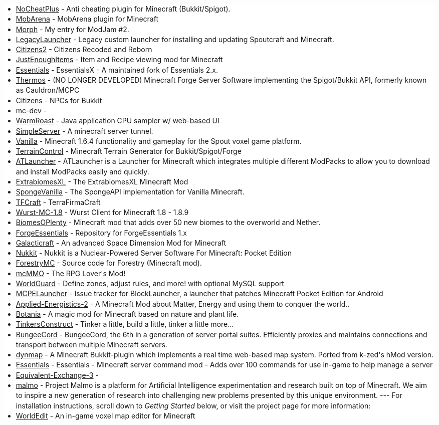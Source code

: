 - [NoCheatPlus](https://github.com/NoCheatPlus/NoCheatPlus) - Anti cheating plugin for Minecraft (Bukkit/Spigot).
- [MobArena](https://github.com/garbagemule/MobArena) - MobArena plugin for Minecraft
- [Morph](https://github.com/iChun/Morph) - My entry for ModJam #2.
- [LegacyLauncher](https://github.com/Spoutcraft/LegacyLauncher) - Legacy custom launcher for installing and updating Spoutcraft and Minecraft.
- [Citizens2](https://github.com/CitizensDev/Citizens2) - Citizens Recoded and Reborn
- [JustEnoughItems](https://github.com/mezz/JustEnoughItems) - Item and Recipe viewing mod for Minecraft
- [Essentials](https://github.com/EssentialsX/Essentials) - EssentialsX - A maintained fork of Essentials 2.x.
- [Thermos](https://github.com/CyberdyneCC/Thermos) - (NO LONGER DEVELOPED) Minecraft Forge Server Software implementing the Spigot/Bukkit API, formerly known as Cauldron/MCPC
- [Citizens](https://github.com/CitizensDev/Citizens) - NPCs for Bukkit
- [mc-dev](https://github.com/Bukkit/mc-dev) - 
- [WarmRoast](https://github.com/sk89q/WarmRoast) - Java application CPU sampler w/ web-based UI
- [SimpleServer](https://github.com/SimpleServer/SimpleServer) - A minecraft server tunnel.
- [Vanilla](https://github.com/SpoutDev/Vanilla) - Minecraft 1.6.4 functionality and gameplay for the Spout voxel game platform.
- [TerrainControl](https://github.com/MCTCP/TerrainControl) - Minecraft Terrain Generator for Bukkit/Spigot/Forge
- [ATLauncher](https://github.com/ATLauncher/ATLauncher) - ATLauncher is a Launcher for Minecraft which integrates multiple different ModPacks to allow you to download and install ModPacks easily and quickly.
- [ExtrabiomesXL](https://github.com/ExtrabiomesXL/ExtrabiomesXL) - The ExtrabiomesXL Minecraft Mod
- [SpongeVanilla](https://github.com/SpongePowered/SpongeVanilla) - The SpongeAPI implementation for Vanilla Minecraft.
- [TFCraft](https://github.com/Deadrik/TFCraft) - TerraFirmaCraft
- [Wurst-MC-1.8](https://github.com/Wurst-Imperium/Wurst-MC-1.8) - Wurst Client for Minecraft 1.8 - 1.8.9
- [BiomesOPlenty](https://github.com/Glitchfiend/BiomesOPlenty) - Minecraft mod that adds over 50 new biomes to the overworld and Nether.
- [ForgeEssentials](https://github.com/ForgeEssentials/ForgeEssentials) - Repository for ForgeEssentials 1.x
- [Galacticraft](https://github.com/micdoodle8/Galacticraft) - An advanced Space Dimension Mod for Minecraft
- [Nukkit](https://github.com/Nukkit/Nukkit) - Nukkit is a Nuclear-Powered Server Software For Minecraft: Pocket Edition
- [ForestryMC](https://github.com/ForestryMC/ForestryMC) - Source code for Forestry (Minecraft mod).
- [mcMMO](https://github.com/mcMMO-Dev/mcMMO) - The RPG Lover's Mod!
- [WorldGuard](https://github.com/sk89q/WorldGuard) - Define zones, adjust rules, and more! with optional MySQL support
- [MCPELauncher](https://github.com/zhuowei/MCPELauncher) - Issue tracker for BlockLauncher, a launcher that patches Minecraft Pocket Edition for Android
- [Applied-Energistics-2](https://github.com/AppliedEnergistics/Applied-Energistics-2) - A Minecraft Mod about Matter, Energy and using them to conquer the world..
- [Botania](https://github.com/Vazkii/Botania) - A magic mod for Minecraft based on nature and plant life.
- [TinkersConstruct](https://github.com/SlimeKnights/TinkersConstruct) - Tinker a little, build a little, tinker a little more...
- [BungeeCord](https://github.com/SpigotMC/BungeeCord) - BungeeCord, the 6th in a generation of server portal suites. Efficiently proxies and maintains connections and transport between multiple Minecraft servers.
- [dynmap](https://github.com/webbukkit/dynmap) - A Minecraft Bukkit-plugin which implements a real time web-based map system. Ported from k-zed's hMod version.
- [Essentials](https://github.com/essentials/Essentials) - Essentials - Minecraft server command mod - Adds over 100 commands for use in-game to help manage a server
- [Equivalent-Exchange-3](https://github.com/pahimar/Equivalent-Exchange-3) - 
- [malmo](https://github.com/Microsoft/malmo) - Project Malmo is a platform for Artificial Intelligence experimentation and research built on top of Minecraft. We aim to inspire a new generation of research into challenging new problems presented by this unique environment. --- For installation instructions, scroll down to *Getting Started* below, or visit the project page for more information:
- [WorldEdit](https://github.com/sk89q/WorldEdit) - An in-game voxel map editor for Minecraft